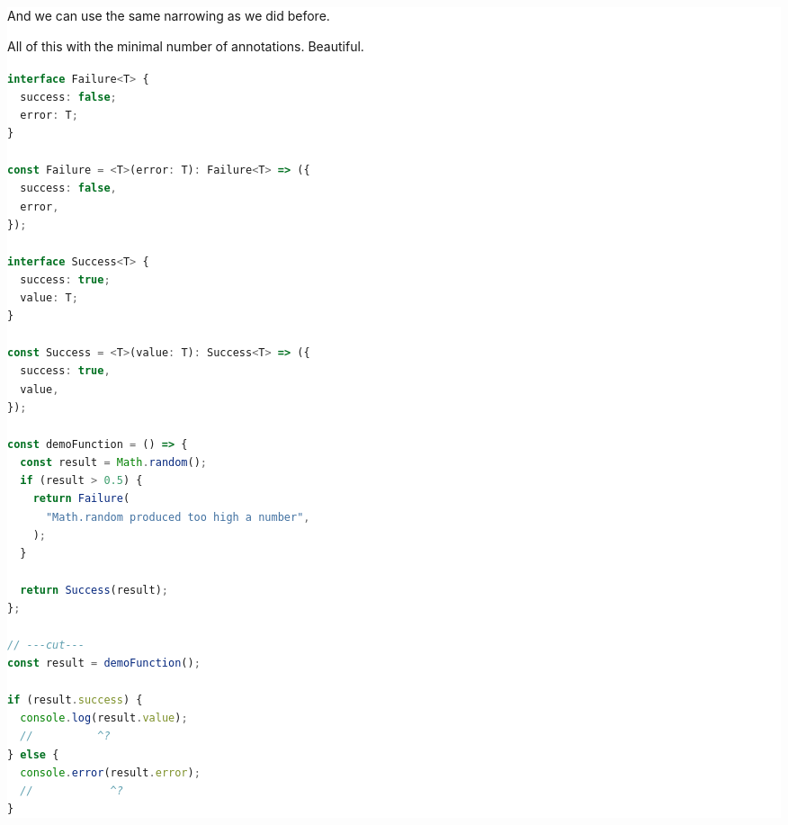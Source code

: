 And we can use the same narrowing as we did before.

All of this with the minimal number of annotations. Beautiful.

```ts twoslash
interface Failure<T> {
  success: false;
  error: T;
}

const Failure = <T>(error: T): Failure<T> => ({
  success: false,
  error,
});

interface Success<T> {
  success: true;
  value: T;
}

const Success = <T>(value: T): Success<T> => ({
  success: true,
  value,
});

const demoFunction = () => {
  const result = Math.random();
  if (result > 0.5) {
    return Failure(
      "Math.random produced too high a number",
    );
  }

  return Success(result);
};

// ---cut---
const result = demoFunction();

if (result.success) {
  console.log(result.value);
  //          ^?
} else {
  console.error(result.error);
  //            ^?
}
```
